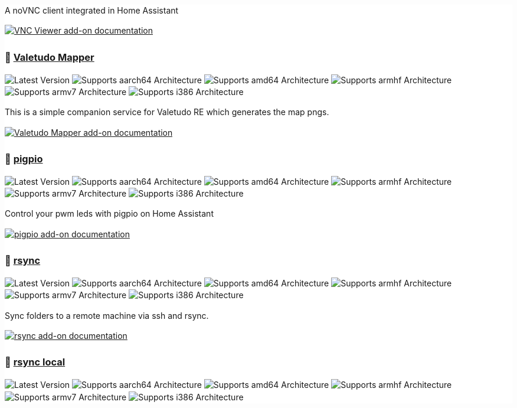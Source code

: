 A noVNC client integrated in Home Assistant

[![VNC Viewer add-on documentation][addon-docs-badge]][vnc-viewer-doc]
### 🧩 [Valetudo Mapper][valetudo-mapper-files]

![Latest Version][valetudo-mapper-version-badge]
![Supports aarch64 Architecture][valetudo-mapper-aarch64-badge]
![Supports amd64 Architecture][valetudo-mapper-amd64-badge]
![Supports armhf Architecture][valetudo-mapper-armhf-badge]
![Supports armv7 Architecture][valetudo-mapper-armv7-badge]
![Supports i386 Architecture][valetudo-mapper-i386-badge]

This is a simple companion service for Valetudo RE which generates the map pngs.

[![Valetudo Mapper add-on documentation][addon-docs-badge]][valetudo-mapper-doc]
### 🧩 [pigpio][pigpio-files]

![Latest Version][pigpio-version-badge]
![Supports aarch64 Architecture][pigpio-aarch64-badge]
![Supports amd64 Architecture][pigpio-amd64-badge]
![Supports armhf Architecture][pigpio-armhf-badge]
![Supports armv7 Architecture][pigpio-armv7-badge]
![Supports i386 Architecture][pigpio-i386-badge]

Control your pwm leds with pigpio on Home Assistant

[![pigpio add-on documentation][addon-docs-badge]][pigpio-doc]
### 🧩 [rsync][rsync-files]

![Latest Version][rsync-version-badge]
![Supports aarch64 Architecture][rsync-aarch64-badge]
![Supports amd64 Architecture][rsync-amd64-badge]
![Supports armhf Architecture][rsync-armhf-badge]
![Supports armv7 Architecture][rsync-armv7-badge]
![Supports i386 Architecture][rsync-i386-badge]

Sync folders to a remote machine via ssh and rsync.

[![rsync add-on documentation][addon-docs-badge]][rsync-doc]
### 🧩 [rsync local][rsync-local-files]

![Latest Version][rsync-local-version-badge]
![Supports aarch64 Architecture][rsync-local-aarch64-badge]
![Supports amd64 Architecture][rsync-local-amd64-badge]
![Supports armhf Architecture][rsync-local-armhf-badge]
![Supports armv7 Architecture][rsync-local-armv7-badge]
![Supports i386 Architecture][rsync-local-i386-badge]


[project-stage-badge]: https://img.shields.io/badge/project%20stage-✔%20stable-green.svg
[commit-badge]: https://img.shields.io/github/commit-activity/m/Poeschl-HomeAssistant-Addons/repository
[licence-badge]: https://img.shields.io/github/license/Poeschl-HomeAssistant-Addons/repository
[Stable-Repository]: https://github.com/Poeschl-HomeAssistant-Addons/repository
[statistics-badge]: https://img.shields.io/badge/-usage_statistics-41BDF5.svg?style=for-the-badge
[statistics-url]: https://addonstats.poeschl.xyz?filter=68413af6
[donation-badge]: https://img.shields.io/badge/Buy%20me%20a%20coffee-%23d32f2f?logo=buy-me-a-coffee&style=for-the-badge&logoColor=white
[donation-url]: https://www.buymeacoffee.com/Poeschl
[repository-badge]: https://img.shields.io/badge/Add_addon_repository_to_my-Home%20Assistant-41BDF5?logo=home-assistant&style=for-the-badge
[repository-url]: https://my.home-assistant.io/redirect/supervisor_add_addon_repository/?repository_url=https%3A//github.com/Poeschl-HomeAssistant-Addons/repository
[addon-store-url]: https://my.home-assistant.io/redirect/supervisor_store/
[addon-store-badge]: https://img.shields.io/badge/Open_Addon_store_on_my-Home%20Assistant-41BDF5?logo=home-assistant&style=for-the-badge
[addon-docs-badge]: https://img.shields.io/badge/Documentation-41BDF5?style=for-the-badge
[asterisk-files]: https://github.com/Poeschl-HomeAssistant-Addons/asterisk/tree/1.1.1
[asterisk-doc]: https://github.com/Poeschl-HomeAssistant-Addons/asterisk/blob/1.1.1/README.md
[asterisk-issue]: https://github.com/Poeschl-HomeAssistant-Addons/asterisk/issues
[asterisk-version-badge]: https://img.shields.io/badge/version-1.1.1-blue.svg
[asterisk-aarch64-badge]: https://img.shields.io/badge/aarch64-yes-green.svg
[asterisk-amd64-badge]: https://img.shields.io/badge/amd64-yes-green.svg
[asterisk-armhf-badge]: https://img.shields.io/badge/armhf-yes-green.svg
[asterisk-armv7-badge]: https://img.shields.io/badge/armv7-yes-green.svg
[asterisk-i386-badge]: https://img.shields.io/badge/i386-yes-green.svg
[container-stats-files]: https://github.com/Poeschl-HomeAssistant-Addons/container-stats/tree/1.5.0
[container-stats-doc]: https://github.com/Poeschl-HomeAssistant-Addons/container-stats/blob/1.5.0/README.md
[container-stats-issue]: https://github.com/Poeschl-HomeAssistant-Addons/container-stats/issues
[container-stats-version-badge]: https://img.shields.io/badge/version-1.5.0-blue.svg
[container-stats-aarch64-badge]: https://img.shields.io/badge/aarch64-yes-green.svg
[container-stats-amd64-badge]: https://img.shields.io/badge/amd64-yes-green.svg
[container-stats-armhf-badge]: https://img.shields.io/badge/armhf-yes-green.svg
[container-stats-armv7-badge]: https://img.shields.io/badge/armv7-yes-green.svg
[container-stats-i386-badge]: https://img.shields.io/badge/i386-yes-green.svg
[git-exporter-files]: https://github.com/Poeschl-HomeAssistant-Addons/git-exporter/tree/1.17.1
[git-exporter-doc]: https://github.com/Poeschl-HomeAssistant-Addons/git-exporter/blob/1.17.1/README.md
[git-exporter-issue]: https://github.com/Poeschl-HomeAssistant-Addons/git-exporter/issues
[git-exporter-version-badge]: https://img.shields.io/badge/version-1.17.1-blue.svg
[git-exporter-aarch64-badge]: https://img.shields.io/badge/aarch64-yes-green.svg
[git-exporter-amd64-badge]: https://img.shields.io/badge/amd64-yes-green.svg
[git-exporter-armhf-badge]: https://img.shields.io/badge/armhf-yes-green.svg
[git-exporter-armv7-badge]: https://img.shields.io/badge/armv7-yes-green.svg
[git-exporter-i386-badge]: https://img.shields.io/badge/i386-yes-green.svg
[icantbelieveitsnotvaletudo-files]: https://github.com/Poeschl-HomeAssistant-Addons/icantbelieveitsnotvaletudo/tree/4.1.0
[icantbelieveitsnotvaletudo-doc]: https://github.com/Poeschl-HomeAssistant-Addons/icantbelieveitsnotvaletudo/blob/4.1.0/README.md
[icantbelieveitsnotvaletudo-issue]: https://github.com/Poeschl-HomeAssistant-Addons/icantbelieveitsnotvaletudo/issues
[icantbelieveitsnotvaletudo-version-badge]: https://img.shields.io/badge/version-4.1.0-blue.svg
[icantbelieveitsnotvaletudo-aarch64-badge]: https://img.shields.io/badge/aarch64-yes-green.svg
[icantbelieveitsnotvaletudo-amd64-badge]: https://img.shields.io/badge/amd64-yes-green.svg
[icantbelieveitsnotvaletudo-armhf-badge]: https://img.shields.io/badge/armhf-no-red.svg
[icantbelieveitsnotvaletudo-armv7-badge]: https://img.shields.io/badge/armv7-yes-green.svg
[icantbelieveitsnotvaletudo-i386-badge]: https://img.shields.io/badge/i386-yes-green.svg
[mpd-files]: https://github.com/Poeschl-HomeAssistant-Addons/mpd/tree/1.8.2
[mpd-doc]: https://github.com/Poeschl-HomeAssistant-Addons/mpd/blob/1.8.2/README.md
[mpd-issue]: https://github.com/Poeschl-HomeAssistant-Addons/mpd/issues
[mpd-version-badge]: https://img.shields.io/badge/version-1.8.2-blue.svg
[mpd-aarch64-badge]: https://img.shields.io/badge/aarch64-yes-green.svg
[mpd-amd64-badge]: https://img.shields.io/badge/amd64-yes-green.svg
[mpd-armhf-badge]: https://img.shields.io/badge/armhf-yes-green.svg
[mpd-armv7-badge]: https://img.shields.io/badge/armv7-yes-green.svg
[mpd-i386-badge]: https://img.shields.io/badge/i386-yes-green.svg
[marytts-files]: https://github.com/Poeschl-HomeAssistant-Addons/marytts/tree/1.5.2
[marytts-doc]: https://github.com/Poeschl-HomeAssistant-Addons/marytts/blob/1.5.2/README.md
[marytts-issue]: https://github.com/Poeschl-HomeAssistant-Addons/marytts/issues
[marytts-version-badge]: https://img.shields.io/badge/version-1.5.2-blue.svg
[marytts-aarch64-badge]: https://img.shields.io/badge/aarch64-yes-green.svg
[marytts-amd64-badge]: https://img.shields.io/badge/amd64-yes-green.svg
[marytts-armhf-badge]: https://img.shields.io/badge/armhf-yes-green.svg
[marytts-armv7-badge]: https://img.shields.io/badge/armv7-yes-green.svg
[marytts-i386-badge]: https://img.shields.io/badge/i386-yes-green.svg
[mopidy-files]: https://github.com/Poeschl-HomeAssistant-Addons/mopidy/tree/2.2.1
[mopidy-doc]: https://github.com/Poeschl-HomeAssistant-Addons/mopidy/blob/2.2.1/README.md
[mopidy-issue]: https://github.com/Poeschl-HomeAssistant-Addons/mopidy/issues
[mopidy-version-badge]: https://img.shields.io/badge/version-2.2.1-blue.svg
[mopidy-aarch64-badge]: https://img.shields.io/badge/aarch64-no-red.svg
[mopidy-amd64-badge]: https://img.shields.io/badge/amd64-yes-green.svg
[mopidy-armhf-badge]: https://img.shields.io/badge/armhf-yes-green.svg
[mopidy-armv7-badge]: https://img.shields.io/badge/armv7-yes-green.svg
[mopidy-i386-badge]: https://img.shields.io/badge/i386-yes-green.svg
[juice-shop-files]: https://github.com/Poeschl-HomeAssistant-Addons/juice-shop/tree/1.2.1
[juice-shop-doc]: https://github.com/Poeschl-HomeAssistant-Addons/juice-shop/blob/1.2.1/README.md
[juice-shop-issue]: https://github.com/Poeschl-HomeAssistant-Addons/juice-shop/issues
[juice-shop-version-badge]: https://img.shields.io/badge/version-1.2.1-blue.svg
[juice-shop-aarch64-badge]: https://img.shields.io/badge/aarch64-no-red.svg
[juice-shop-amd64-badge]: https://img.shields.io/badge/amd64-yes-green.svg
[juice-shop-armhf-badge]: https://img.shields.io/badge/armhf-no-red.svg
[juice-shop-armv7-badge]: https://img.shields.io/badge/armv7-no-red.svg
[juice-shop-i386-badge]: https://img.shields.io/badge/i386-no-red.svg
[owasp-zap-files]: https://github.com/Poeschl-HomeAssistant-Addons/owasp-zap/tree/2.2.0
[owasp-zap-doc]: https://github.com/Poeschl-HomeAssistant-Addons/owasp-zap/blob/2.2.0/README.md
[owasp-zap-issue]: https://github.com/Poeschl-HomeAssistant-Addons/owasp-zap/issues
[owasp-zap-version-badge]: https://img.shields.io/badge/version-2.2.0-blue.svg
[owasp-zap-aarch64-badge]: https://img.shields.io/badge/aarch64-no-red.svg
[owasp-zap-amd64-badge]: https://img.shields.io/badge/amd64-yes-green.svg
[owasp-zap-armhf-badge]: https://img.shields.io/badge/armhf-no-red.svg
[owasp-zap-armv7-badge]: https://img.shields.io/badge/armv7-yes-green.svg
[owasp-zap-i386-badge]: https://img.shields.io/badge/i386-no-red.svg
[picotts-files]: https://github.com/Poeschl-HomeAssistant-Addons/picotts/tree/1.6.1
[picotts-doc]: https://github.com/Poeschl-HomeAssistant-Addons/picotts/blob/1.6.1/README.md
[picotts-issue]: https://github.com/Poeschl-HomeAssistant-Addons/picotts/issues
[picotts-version-badge]: https://img.shields.io/badge/version-1.6.1-blue.svg
[picotts-aarch64-badge]: https://img.shields.io/badge/aarch64-yes-green.svg
[picotts-amd64-badge]: https://img.shields.io/badge/amd64-yes-green.svg
[picotts-armhf-badge]: https://img.shields.io/badge/armhf-yes-green.svg
[picotts-armv7-badge]: https://img.shields.io/badge/armv7-yes-green.svg
[picotts-i386-badge]: https://img.shields.io/badge/i386-yes-green.svg
[pixelflut-files]: https://github.com/Poeschl-HomeAssistant-Addons/pixelflut/tree/1.2.2
[pixelflut-doc]: https://github.com/Poeschl-HomeAssistant-Addons/pixelflut/blob/1.2.2/README.md
[pixelflut-issue]: https://github.com/Poeschl-HomeAssistant-Addons/pixelflut/issues
[pixelflut-version-badge]: https://img.shields.io/badge/version-1.2.2-blue.svg
[pixelflut-aarch64-badge]: https://img.shields.io/badge/aarch64-yes-green.svg
[pixelflut-amd64-badge]: https://img.shields.io/badge/amd64-yes-green.svg
[pixelflut-armhf-badge]: https://img.shields.io/badge/armhf-yes-green.svg
[pixelflut-armv7-badge]: https://img.shields.io/badge/armv7-yes-green.svg
[pixelflut-i386-badge]: https://img.shields.io/badge/i386-yes-green.svg
[syncthing-files]: https://github.com/Poeschl-HomeAssistant-Addons/syncthing/tree/1.19.9
[syncthing-doc]: https://github.com/Poeschl-HomeAssistant-Addons/syncthing/blob/1.19.9/README.md
[syncthing-issue]: https://github.com/Poeschl-HomeAssistant-Addons/syncthing/issues
[syncthing-version-badge]: https://img.shields.io/badge/version-1.19.9-blue.svg
[syncthing-aarch64-badge]: https://img.shields.io/badge/aarch64-yes-green.svg
[syncthing-amd64-badge]: https://img.shields.io/badge/amd64-yes-green.svg
[syncthing-armhf-badge]: https://img.shields.io/badge/armhf-yes-green.svg
[syncthing-armv7-badge]: https://img.shields.io/badge/armv7-yes-green.svg
[syncthing-i386-badge]: https://img.shields.io/badge/i386-yes-green.svg
[vnc-viewer-files]: https://github.com/Poeschl-HomeAssistant-Addons/vnc-viewer/tree/1.6.2
[vnc-viewer-doc]: https://github.com/Poeschl-HomeAssistant-Addons/vnc-viewer/blob/1.6.2/README.md
[vnc-viewer-issue]: https://github.com/Poeschl-HomeAssistant-Addons/vnc-viewer/issues
[vnc-viewer-version-badge]: https://img.shields.io/badge/version-1.6.2-blue.svg
[vnc-viewer-aarch64-badge]: https://img.shields.io/badge/aarch64-yes-green.svg
[vnc-viewer-amd64-badge]: https://img.shields.io/badge/amd64-yes-green.svg
[vnc-viewer-armhf-badge]: https://img.shields.io/badge/armhf-yes-green.svg
[vnc-viewer-armv7-badge]: https://img.shields.io/badge/armv7-yes-green.svg
[vnc-viewer-i386-badge]: https://img.shields.io/badge/i386-yes-green.svg
[valetudo-mapper-files]: https://github.com/Poeschl-HomeAssistant-Addons/valetudo-mapper/tree/1.12.0
[valetudo-mapper-doc]: https://github.com/Poeschl-HomeAssistant-Addons/valetudo-mapper/blob/1.12.0/README.md
[valetudo-mapper-issue]: https://github.com/Poeschl-HomeAssistant-Addons/valetudo-mapper/issues
[valetudo-mapper-version-badge]: https://img.shields.io/badge/version-1.12.0-blue.svg
[valetudo-mapper-aarch64-badge]: https://img.shields.io/badge/aarch64-yes-green.svg
[valetudo-mapper-amd64-badge]: https://img.shields.io/badge/amd64-yes-green.svg
[valetudo-mapper-armhf-badge]: https://img.shields.io/badge/armhf-yes-green.svg
[valetudo-mapper-armv7-badge]: https://img.shields.io/badge/armv7-yes-green.svg
[valetudo-mapper-i386-badge]: https://img.shields.io/badge/i386-yes-green.svg
[mitmproxy-files]: https://github.com/Poeschl-HomeAssistant-Addons/mitmproxy/tree/1.2.0
[mitmproxy-doc]: https://github.com/Poeschl-HomeAssistant-Addons/mitmproxy/blob/1.2.0/README.md
[mitmproxy-issue]: https://github.com/Poeschl-HomeAssistant-Addons/mitmproxy/issues
[mitmproxy-version-badge]: https://img.shields.io/badge/version-1.2.0-blue.svg
[mitmproxy-aarch64-badge]: https://img.shields.io/badge/aarch64-yes-green.svg
[mitmproxy-amd64-badge]: https://img.shields.io/badge/amd64-yes-green.svg
[mitmproxy-armhf-badge]: https://img.shields.io/badge/armhf-yes-green.svg
[mitmproxy-armv7-badge]: https://img.shields.io/badge/armv7-yes-green.svg
[mitmproxy-i386-badge]: https://img.shields.io/badge/i386-yes-green.svg
[pigpio-files]: https://github.com/Poeschl-HomeAssistant-Addons/pigpio/tree/1.6.0
[pigpio-doc]: https://github.com/Poeschl-HomeAssistant-Addons/pigpio/blob/1.6.0/README.md
[pigpio-issue]: https://github.com/Poeschl-HomeAssistant-Addons/pigpio/issues
[pigpio-version-badge]: https://img.shields.io/badge/version-1.6.0-blue.svg
[pigpio-aarch64-badge]: https://img.shields.io/badge/aarch64-yes-green.svg
[pigpio-amd64-badge]: https://img.shields.io/badge/amd64-no-red.svg
[pigpio-armhf-badge]: https://img.shields.io/badge/armhf-yes-green.svg
[pigpio-armv7-badge]: https://img.shields.io/badge/armv7-yes-green.svg
[pigpio-i386-badge]: https://img.shields.io/badge/i386-no-red.svg
[rsync-files]: https://github.com/Poeschl-HomeAssistant-Addons/rsync/tree/2.0.0
[rsync-doc]: https://github.com/Poeschl-HomeAssistant-Addons/rsync/blob/2.0.0/README.md
[rsync-issue]: https://github.com/Poeschl-HomeAssistant-Addons/rsync/issues
[rsync-version-badge]: https://img.shields.io/badge/version-2.0.0-blue.svg
[rsync-aarch64-badge]: https://img.shields.io/badge/aarch64-yes-green.svg
[rsync-amd64-badge]: https://img.shields.io/badge/amd64-yes-green.svg
[rsync-armhf-badge]: https://img.shields.io/badge/armhf-yes-green.svg
[rsync-armv7-badge]: https://img.shields.io/badge/armv7-yes-green.svg
[rsync-i386-badge]: https://img.shields.io/badge/i386-yes-green.svg
[rsync-local-files]: https://github.com/Poeschl-HomeAssistant-Addons/rsync-local/tree/1.7.2
[rsync-local-doc]: https://github.com/Poeschl-HomeAssistant-Addons/rsync-local/blob/1.7.2/README.md
[rsync-local-issue]: https://github.com/Poeschl-HomeAssistant-Addons/rsync-local/issues
[rsync-local-version-badge]: https://img.shields.io/badge/version-1.7.2-blue.svg
[rsync-local-aarch64-badge]: https://img.shields.io/badge/aarch64-yes-green.svg
[rsync-local-amd64-badge]: https://img.shields.io/badge/amd64-yes-green.svg
[rsync-local-armhf-badge]: https://img.shields.io/badge/armhf-yes-green.svg
[rsync-local-armv7-badge]: https://img.shields.io/badge/armv7-yes-green.svg
[rsync-local-i386-badge]: https://img.shields.io/badge/i386-yes-green.svg
[ympd-files]: https://github.com/Poeschl-HomeAssistant-Addons/ympd/tree/1.5.1
[ympd-doc]: https://github.com/Poeschl-HomeAssistant-Addons/ympd/blob/1.5.1/README.md
[ympd-issue]: https://github.com/Poeschl-HomeAssistant-Addons/ympd/issues
[ympd-version-badge]: https://img.shields.io/badge/version-1.5.1-blue.svg
[ympd-aarch64-badge]: https://img.shields.io/badge/aarch64-yes-green.svg
[ympd-amd64-badge]: https://img.shields.io/badge/amd64-yes-green.svg
[ympd-armhf-badge]: https://img.shields.io/badge/armhf-yes-green.svg
[ympd-armv7-badge]: https://img.shields.io/badge/armv7-yes-green.svg
[ympd-i386-badge]: https://img.shields.io/badge/i386-yes-green.svg
